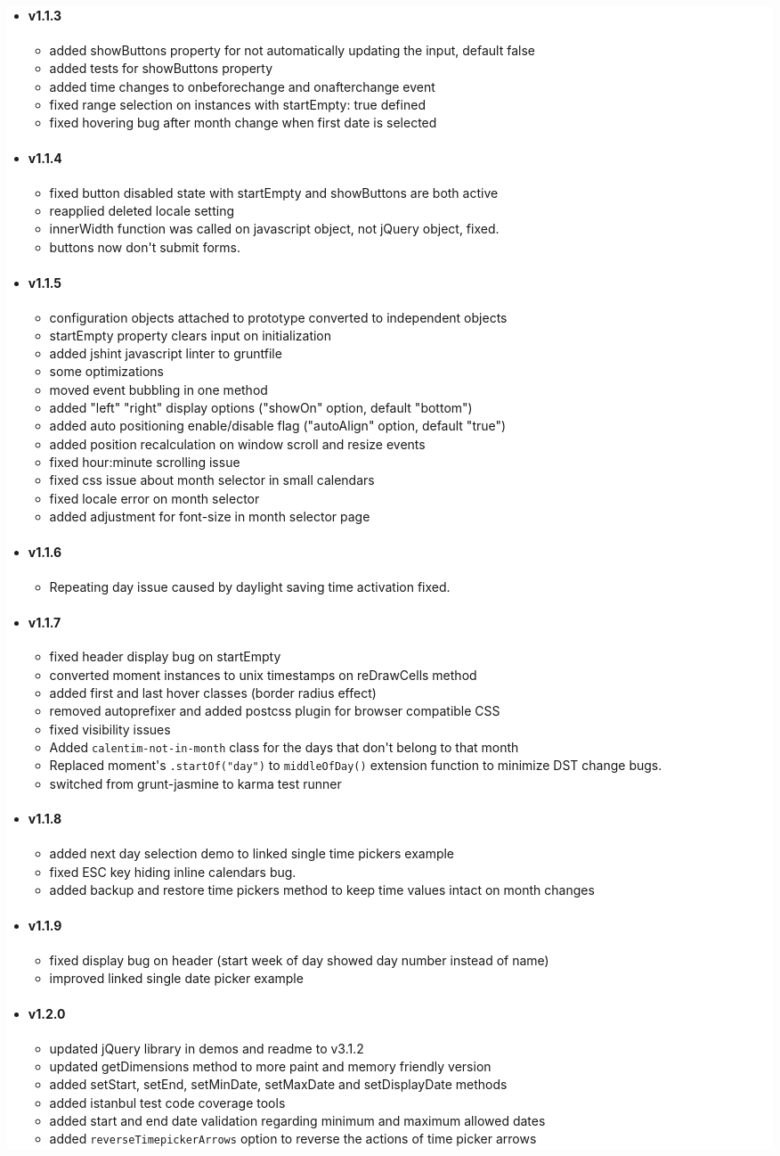 - #### v1.1.3
   - added showButtons property for not automatically updating the input, default false
   - added tests for showButtons property
   - added time changes to onbeforechange and onafterchange event
   - fixed range selection on instances with startEmpty: true defined
   - fixed hovering bug after month change when first date is selected

- #### v1.1.4
   - fixed button disabled state with startEmpty and showButtons are both active
   - reapplied deleted locale setting
   - innerWidth function was called on javascript object, not jQuery object, fixed.
   - buttons now don't submit forms.

- #### v1.1.5
   - configuration objects attached to prototype converted to independent objects
   - startEmpty property clears input on initialization
   - added jshint javascript linter to gruntfile
   - some optimizations
   - moved event bubbling in one method
   - added "left" "right" display options ("showOn" option, default "bottom")
   - added auto positioning enable/disable flag ("autoAlign" option, default "true")
   - added position recalculation on window scroll and resize events
   - fixed hour:minute scrolling issue
   - fixed css issue about month selector in small calendars
   - fixed locale error on month selector
   - added adjustment for font-size in month selector page

- #### v1.1.6
   - Repeating day issue caused by daylight saving time activation fixed.

- #### v1.1.7
   - fixed header display bug on startEmpty
   - converted moment instances to unix timestamps on reDrawCells method
   - added first and last hover classes (border radius effect)
   - removed autoprefixer and added postcss plugin for browser compatible CSS
   - fixed visibility issues
   - Added `calentim-not-in-month` class for the days that don't belong to that month
   - Replaced moment's `.startOf("day")` to `middleOfDay()` extension function to minimize DST change bugs.
   - switched from grunt-jasmine to karma test runner

- #### v1.1.8
   - added next day selection demo to linked single time pickers example
   - fixed ESC key hiding inline calendars bug.
   - added backup and restore time pickers method to keep time values intact on month changes

- #### v1.1.9
   - fixed display bug on header (start week of day showed day number instead of name)
   - improved linked single date picker example

- #### v1.2.0
   - updated jQuery library in demos and readme to v3.1.2
   - updated getDimensions method to more paint and memory friendly version
   - added setStart, setEnd, setMinDate, setMaxDate and setDisplayDate methods
   - added istanbul test code coverage tools
   - added start and end date validation regarding minimum and maximum allowed dates
   - added `reverseTimepickerArrows` option to reverse the actions of time picker arrows
